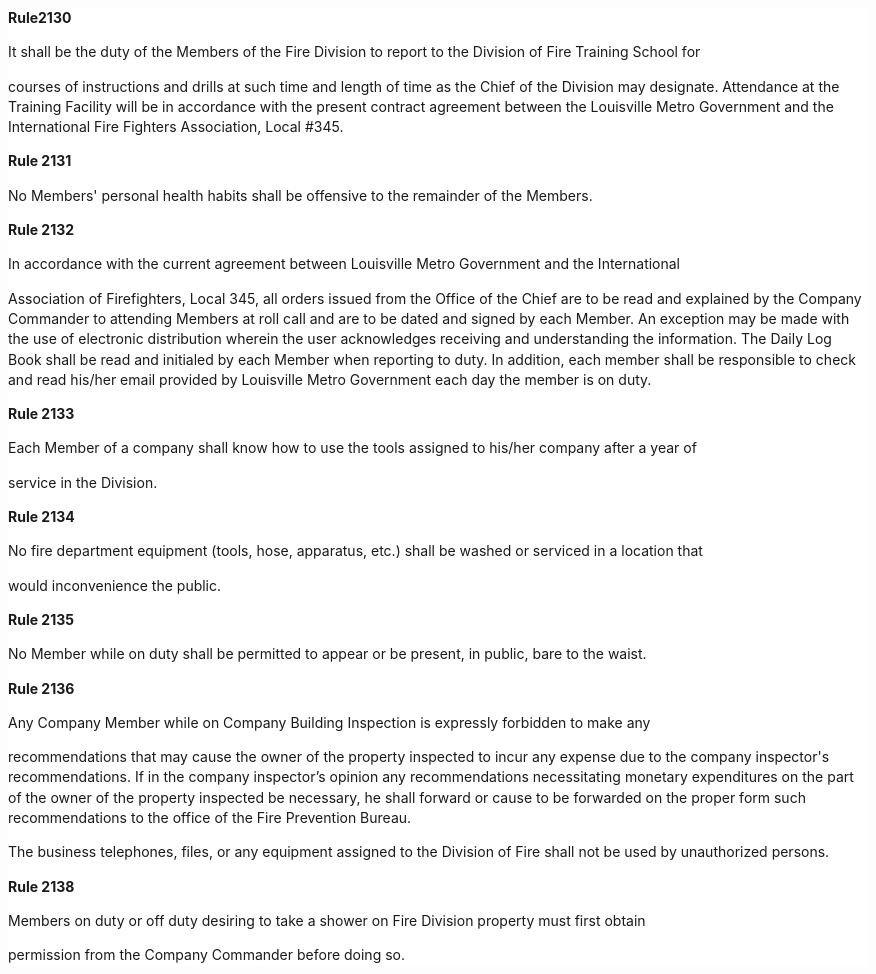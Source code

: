 **Rule2130**

It shall be the duty of the Members of the Fire Division to report to the Division of Fire Training School for

courses of instructions and drills at such time and length of time as the Chief of the Division may designate. Attendance at the Training Facility will be in accordance with the present contract agreement between the Louisville Metro Government and the International Fire Fighters Association, Local #345.

**Rule 2131**

No Members' personal health habits shall be offensive to the remainder of the Members.

**Rule 2132**

In accordance with the current agreement between Louisville Metro Government and the International

Association of Firefighters, Local 345, all orders issued from the Office of the Chief are to be read and explained by the Company Commander to attending Members at roll call and are to be dated and signed by each Member. An exception may be made with the use of electronic distribution wherein the user acknowledges receiving and understanding the information. The Daily Log Book shall be read and initialed by each Member when reporting to duty. In addition, each member shall be responsible to check and read his/her email provided by Louisville Metro Government each day the member is on duty.

**Rule 2133**

Each Member of a company shall know how to use the tools assigned to his/her company after a year of

service in the Division.

**Rule 2134**

No fire department equipment (tools, hose, apparatus, etc.) shall be washed or serviced in a location that

would inconvenience the public.

**Rule 2135**

No Member while on duty shall be permitted to appear or be present, in public, bare to the waist.

**Rule 2136**

Any Company Member while on Company Building Inspection is expressly forbidden to make any

recommendations that may cause the owner of the property inspected to incur any expense due to the company inspector's recommendations. If in the company inspector’s opinion any recommendations necessitating monetary expenditures on the part of the owner of the property inspected be necessary, he shall forward or cause to be forwarded on the proper form such recommendations to the office of the Fire Prevention Bureau.

The business telephones, files, or any equipment assigned to the Division of Fire shall not be used by unauthorized persons.

**Rule 2138**

Members on duty or off duty desiring to take a shower on Fire Division property must first obtain

permission from the Company Commander before doing so.
